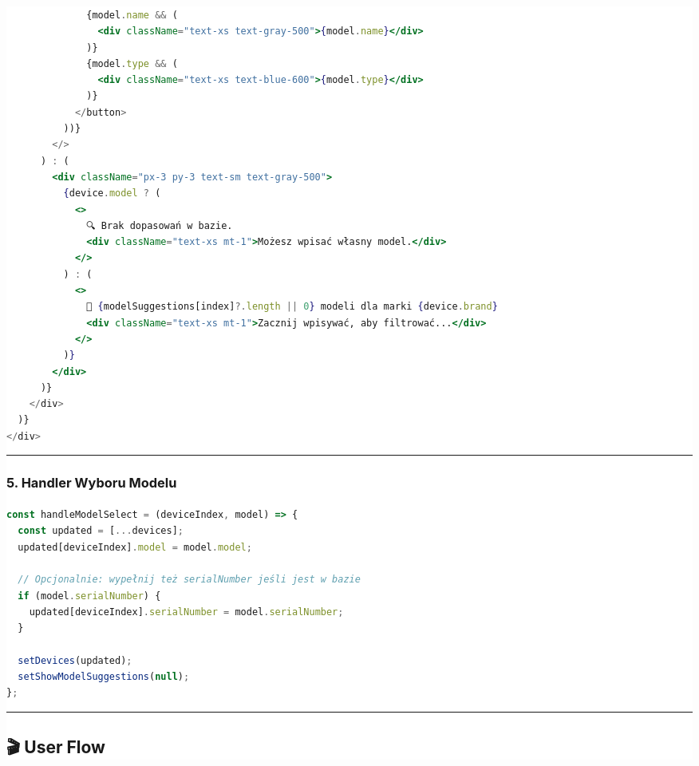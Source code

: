 ```jsx
              {model.name && (
                <div className="text-xs text-gray-500">{model.name}</div>
              )}
              {model.type && (
                <div className="text-xs text-blue-600">{model.type}</div>
              )}
            </button>
          ))}
        </>
      ) : (
        <div className="px-3 py-3 text-sm text-gray-500">
          {device.model ? (
            <>
              🔍 Brak dopasowań w bazie.
              <div className="text-xs mt-1">Możesz wpisać własny model.</div>
            </>
          ) : (
            <>
              📝 {modelSuggestions[index]?.length || 0} modeli dla marki {device.brand}
              <div className="text-xs mt-1">Zacznij wpisywać, aby filtrować...</div>
            </>
          )}
        </div>
      )}
    </div>
  )}
</div>
```

---

### **5. Handler Wyboru Modelu**

```javascript
const handleModelSelect = (deviceIndex, model) => {
  const updated = [...devices];
  updated[deviceIndex].model = model.model;
  
  // Opcjonalnie: wypełnij też serialNumber jeśli jest w bazie
  if (model.serialNumber) {
    updated[deviceIndex].serialNumber = model.serialNumber;
  }
  
  setDevices(updated);
  setShowModelSuggestions(null);
};
```

---

## 🎬 User Flow
